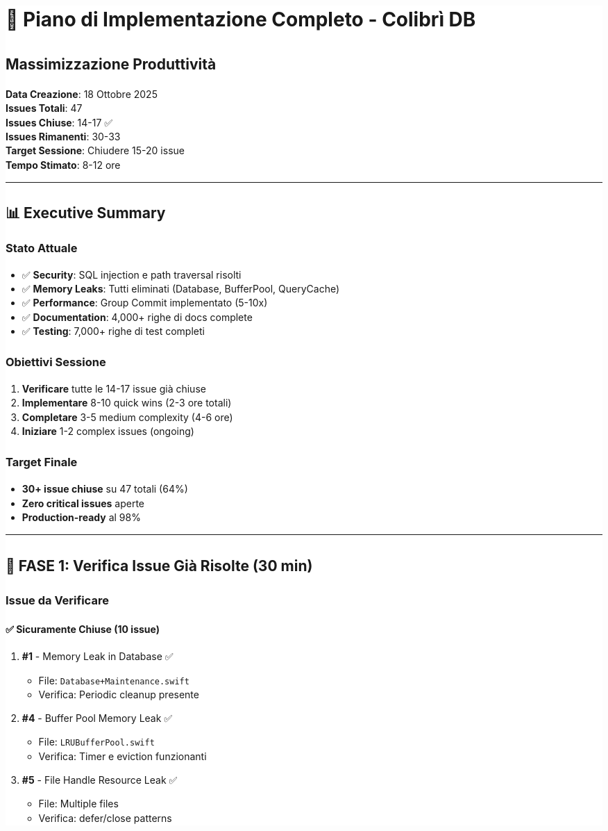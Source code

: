 # 🚀 Piano di Implementazione Completo - Colibrì DB
## Massimizzazione Produttività

**Data Creazione**: 18 Ottobre 2025  
**Issues Totali**: 47  
**Issues Chiuse**: 14-17 ✅  
**Issues Rimanenti**: 30-33  
**Target Sessione**: Chiudere 15-20 issue  
**Tempo Stimato**: 8-12 ore

---

## 📊 Executive Summary

### Stato Attuale
- ✅ **Security**: SQL injection e path traversal risolti
- ✅ **Memory Leaks**: Tutti eliminati (Database, BufferPool, QueryCache)
- ✅ **Performance**: Group Commit implementato (5-10x)
- ✅ **Documentation**: 4,000+ righe di docs complete
- ✅ **Testing**: 7,000+ righe di test completi

### Obiettivi Sessione
1. **Verificare** tutte le 14-17 issue già chiuse
2. **Implementare** 8-10 quick wins (2-3 ore totali)
3. **Completare** 3-5 medium complexity (4-6 ore)
4. **Iniziare** 1-2 complex issues (ongoing)

### Target Finale
- **30+ issue chiuse** su 47 totali (64%)
- **Zero critical issues** aperte
- **Production-ready** al 98%

---

## 🎯 FASE 1: Verifica Issue Già Risolte (30 min)

### Issue da Verificare

#### ✅ Sicuramente Chiuse (10 issue)
1. **#1** - Memory Leak in Database ✅
   - File: `Database+Maintenance.swift`
   - Verifica: Periodic cleanup presente

2. **#4** - Buffer Pool Memory Leak ✅
   - File: `LRUBufferPool.swift`
   - Verifica: Timer e eviction funzionanti

3. **#5** - File Handle Resource Leak ✅
   - File: Multiple files
   - Verifica: defer/close patterns
